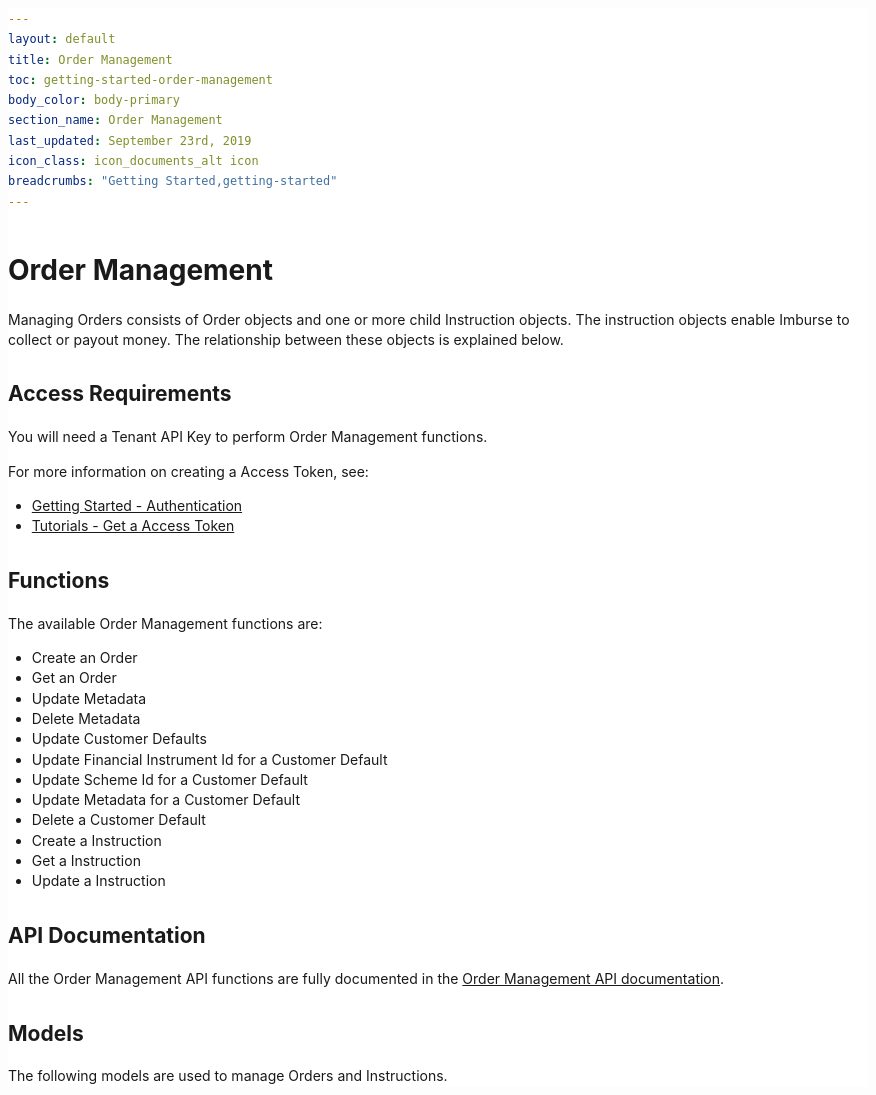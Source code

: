 ```yaml
---
layout: default
title: Order Management
toc: getting-started-order-management
body_color: body-primary
section_name: Order Management
last_updated: September 23rd, 2019
icon_class: icon_documents_alt icon
breadcrumbs: "Getting Started,getting-started"
---
```

# Order Management
Managing Orders consists of Order objects and one or more child Instruction objects. The instruction objects enable Imburse to collect or payout money. The relationship between these objects is explained below.

## Access Requirements
You will need a Tenant API Key to perform Order Management functions.

For more information on creating a Access Token, see:

- [Getting Started - Authentication](/pages/getting-started/authentication)
- [Tutorials - Get a Access Token](/pages/tutorials/get-access-token/)

## Functions
The available Order Management functions are:

- Create an Order
- Get an Order
- Update Metadata
- Delete Metadata
- Update Customer Defaults
- Update Financial Instrument Id for a Customer Default
- Update Scheme Id for a Customer Default
- Update Metadata for a Customer Default
- Delete a Customer Default
- Create a Instruction
- Get a Instruction
- Update a Instruction


## API Documentation
All the Order Management API functions are fully documented in the [Order Management API documentation](https://api-docs.imbursepayments.com/?version=latest#8b8ed054-a91c-4295-9eca-e2a0a396ed9a).

## Models
The following models are used to manage Orders and Instructions.
